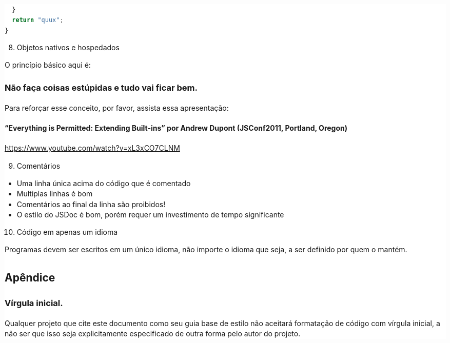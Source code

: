   ```javascript
    }
    return "quux";
  }

  ```


8. <a name="native">Objetos nativos e hospedados</a>

  O princípio básico aqui é:

  ### Não faça coisas estúpidas e tudo vai ficar bem.

  Para reforçar esse conceito, por favor, assista essa apresentação:

  #### “Everything is Permitted: Extending Built-ins” por Andrew Dupont (JSConf2011, Portland, Oregon)

  https://www.youtube.com/watch?v=xL3xCO7CLNM


9. <a name="comments">Comentários</a>

  * Uma linha única acima do código que é comentado
  * Multiplas linhas é bom
  * Comentários ao final da linha são proibidos!
  * O estilo do JSDoc é bom, porém requer um investimento de tempo significante


10. <a name="language">Código em apenas um idioma</a>

  Programas devem ser escritos em um único idioma, não importe o idioma que seja, a ser definido por quem o mantém.



## Apêndice

### Vírgula inicial.

Qualquer projeto que cite este documento como seu guia base de estilo não aceitará formatação de código com vírgula inicial, a não ser que isso seja explicitamente especificado de outra forma pelo autor do projeto.
